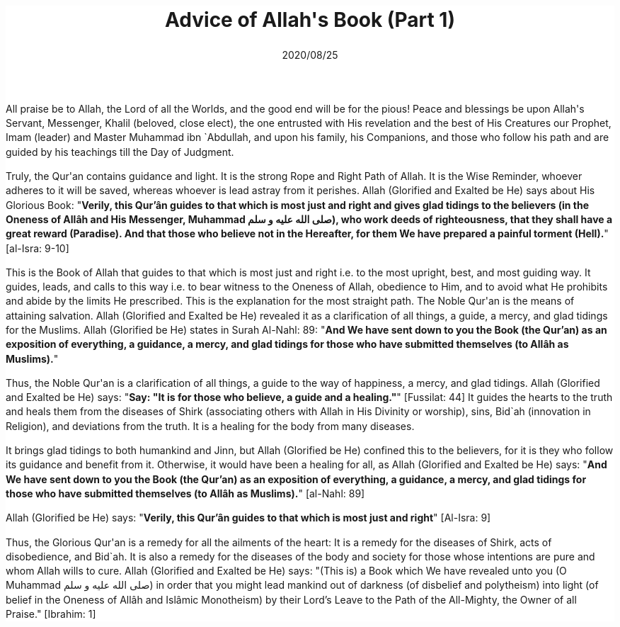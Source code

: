 ﻿---
layout: post
title: "Advice of Allah's Book (Part 1)"
publisher: "alsalafiyyah@icloud.com"
source: "Majmu' Fatawa wa Maqalat 9/14"
hijri: Muharram 6, 1442 AH
date: 2020/08/25
category: ["basic"]
shaykhs: Shaykh Ibn Baz
---

All praise be to Allah, the Lord of all the Worlds, and the good end will be for the pious! Peace and blessings be upon Allah's Servant, Messenger, Khalil (beloved, close elect), the one entrusted with His revelation and the best of His Creatures our Prophet, Imam (leader) and Master Muhammad ibn `Abdullah, and upon his family, his Companions, and those who follow his path and are guided by his teachings till the Day of Judgment.

Truly, the Qur'an contains guidance and light. It is the strong Rope and Right Path of Allah. It is the Wise Reminder, whoever adheres to it will be saved, whereas whoever is lead astray from it perishes. Allah (Glorified and Exalted be He) says about His Glorious Book: "**Verily, this Qur’ân guides to that which is most just and right and gives glad tidings to the believers (in the Oneness of Allâh and His Messenger, Muhammad صلى الله عليه و سلم), who work deeds of righteousness, that they shall have a great reward (Paradise). And that those who believe not in the Hereafter, for them We have prepared a painful torment (Hell).**" [al-Isra: 9-10]

This is the Book of Allah that guides to that which is most just and right i.e. to the most upright, best, and most guiding way. It guides, leads, and calls to this way i.e. to bear witness to the Oneness of Allah, obedience to Him, and to avoid what He prohibits and abide by the limits He prescribed. This is the explanation for the most straight path. The Noble Qur'an is the means of attaining salvation. Allah (Glorified and Exalted be He) revealed it as a clarification of all things, a guide, a mercy, and glad tidings for the Muslims. Allah (Glorified be He) states in Surah Al-Nahl: 89: "**And We have sent down to you the Book (the Qur’an) as an exposition of everything, a guidance, a mercy, and glad tidings for those who have submitted themselves (to Allâh as Muslims).**"

Thus, the Noble Qur'an is a clarification of all things, a guide to the way of happiness, a mercy, and glad tidings. Allah (Glorified and Exalted be He) says: "**Say: "It is for those who believe, a guide and a healing."**" [Fussilat: 44] It guides the hearts to the truth and heals them from the diseases of Shirk (associating others with Allah in His Divinity or worship), sins, Bid`ah (innovation in Religion), and deviations from the truth. It is a healing for the body from many diseases.

It brings glad tidings to both humankind and Jinn, but Allah (Glorified be He) confined this to the believers, for it is they who follow its guidance and benefit from it. Otherwise, it would have been a healing for all, as Allah (Glorified and Exalted be He) says: "**And We have sent down to you the Book (the Qur’an) as an exposition of everything, a guidance, a mercy, and glad tidings for those who have submitted themselves (to Allâh as Muslims).**" [al-Nahl: 89]

Allah (Glorified be He) says: "**Verily, this Qur’ân guides to that which is most just and right**" [Al-Isra: 9]

Thus, the Glorious Qur'an is a remedy for all the ailments of the heart: It is a remedy for the diseases of Shirk, acts of disobedience, and Bid`ah. It is also a remedy for the diseases of the body and society for those whose intentions are pure and whom Allah wills to cure. Allah (Glorified and Exalted be He) says: "(This is) a Book which We have revealed unto you (O Muhammad صلى الله عليه و سلم) in order that you might lead mankind out of darkness (of disbelief and polytheism) into light (of belief in the Oneness of Allâh and Islâmic Monotheism) by their Lord’s Leave to the Path of the All-Mighty, the Owner of all Praise." [Ibrahim: 1]


[^1]: Al-Nasa'i, Sunan, Book on Qiyam-ul-Layl and optional Salah during the day, no. 1601; Abu Dawud, Sunan, Book on Salah, no. 1342; and Ahmad Ibn Hanbal, Musnad, vol. 6, p. 91.
[^2]: Narrated by Muslim, Book on Hajj, no. 2137; Al-Tirmidhy, Book on merits and virtues, no. 3718.
[^3]: Narrated by Al-Tirmidhy, Book on the virtues of the Qur*an, no. 2831; and Al-Darimy, Book on the virtues of the Qur*an, no. 3197.